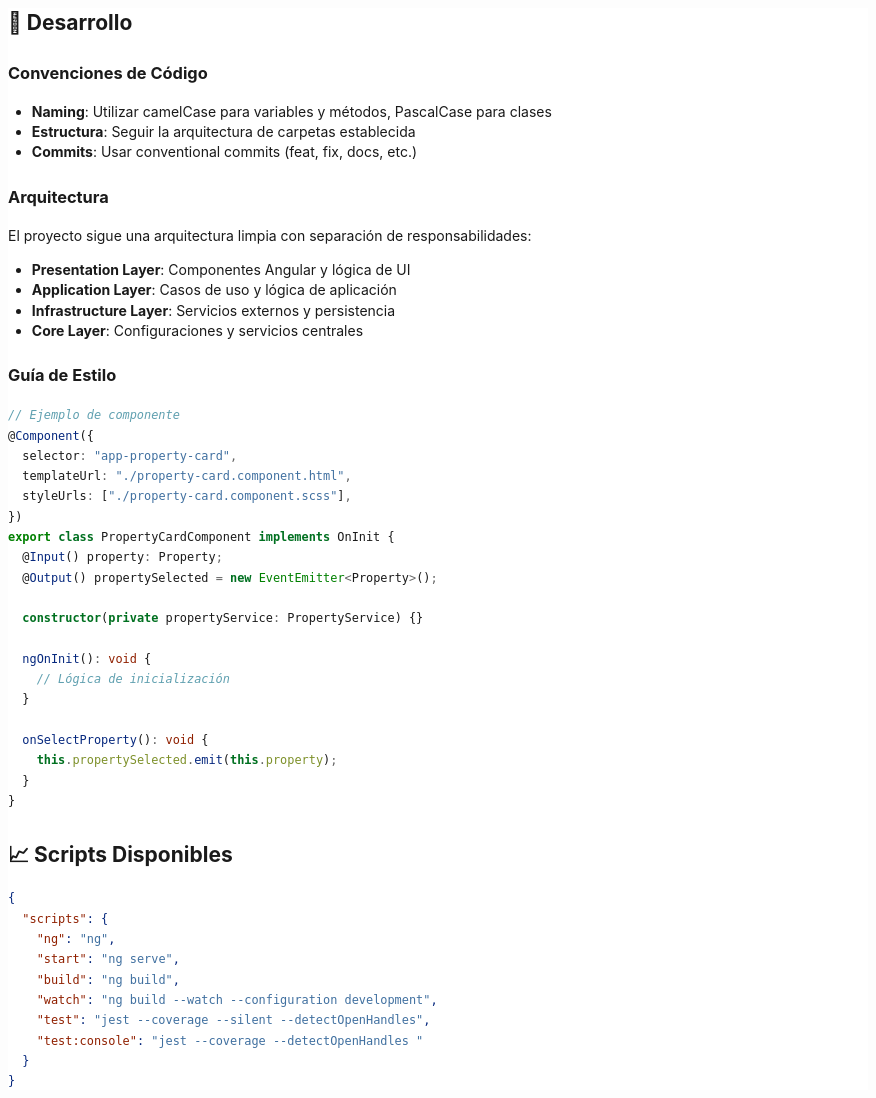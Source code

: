 ## 🔧 Desarrollo

### Convenciones de Código

- **Naming**: Utilizar camelCase para variables y métodos, PascalCase para clases
- **Estructura**: Seguir la arquitectura de carpetas establecida
- **Commits**: Usar conventional commits (feat, fix, docs, etc.)

### Arquitectura

El proyecto sigue una arquitectura limpia con separación de responsabilidades:

- **Presentation Layer**: Componentes Angular y lógica de UI
- **Application Layer**: Casos de uso y lógica de aplicación
- **Infrastructure Layer**: Servicios externos y persistencia
- **Core Layer**: Configuraciones y servicios centrales

### Guía de Estilo

```typescript
// Ejemplo de componente
@Component({
  selector: "app-property-card",
  templateUrl: "./property-card.component.html",
  styleUrls: ["./property-card.component.scss"],
})
export class PropertyCardComponent implements OnInit {
  @Input() property: Property;
  @Output() propertySelected = new EventEmitter<Property>();

  constructor(private propertyService: PropertyService) {}

  ngOnInit(): void {
    // Lógica de inicialización
  }

  onSelectProperty(): void {
    this.propertySelected.emit(this.property);
  }
}
```

## 📈 Scripts Disponibles

```json
{
  "scripts": {
    "ng": "ng",
    "start": "ng serve",
    "build": "ng build",
    "watch": "ng build --watch --configuration development",
    "test": "jest --coverage --silent --detectOpenHandles",
    "test:console": "jest --coverage --detectOpenHandles "
  }
}
```
